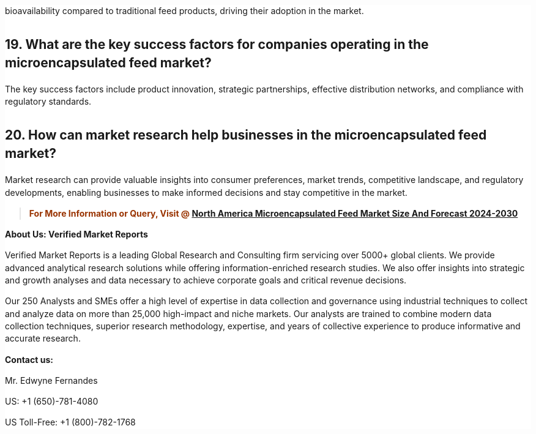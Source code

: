 bioavailability compared to traditional feed products, driving their adoption in the market.</p><h2>19. What are the key success factors for companies operating in the microencapsulated feed market?</div><div></h2><p>The key success factors include product innovation, strategic partnerships, effective distribution networks, and compliance with regulatory standards.</p><h2>20. How can market research help businesses in the microencapsulated feed market?</div><div></h2><p>Market research can provide valuable insights into consumer preferences, market trends, competitive landscape, and regulatory developments, enabling businesses to make informed decisions and stay competitive in the market.</p></body></html></p><blockquote><p><span style="color: #993300;"><strong>For More Information or Query, Visit @ <a href="https://www.verifiedmarketreports.com/product/microencapsulated-feed-market/">North America Microencapsulated Feed Market Size And Forecast 2024-2030</a></strong></span></p></blockquote><p><strong>About Us: Verified Market Reports</strong></p><p>Verified Market Reports is a leading Global Research and Consulting firm servicing over 5000+ global clients. We provide advanced analytical research solutions while offering information-enriched research studies. We also offer insights into strategic and growth analyses and data necessary to achieve corporate goals and critical revenue decisions.</p><p>Our 250 Analysts and SMEs offer a high level of expertise in data collection and governance using industrial techniques to collect and analyze data on more than 25,000 high-impact and niche markets. Our analysts are trained to combine modern data collection techniques, superior research methodology, expertise, and years of collective experience to produce informative and accurate research.</p><p><strong>Contact us:</strong></p><p>Mr. Edwyne Fernandes</p><p>US: +1 (650)-781-4080</p><p>US Toll-Free: +1 (800)-782-1768</p>
